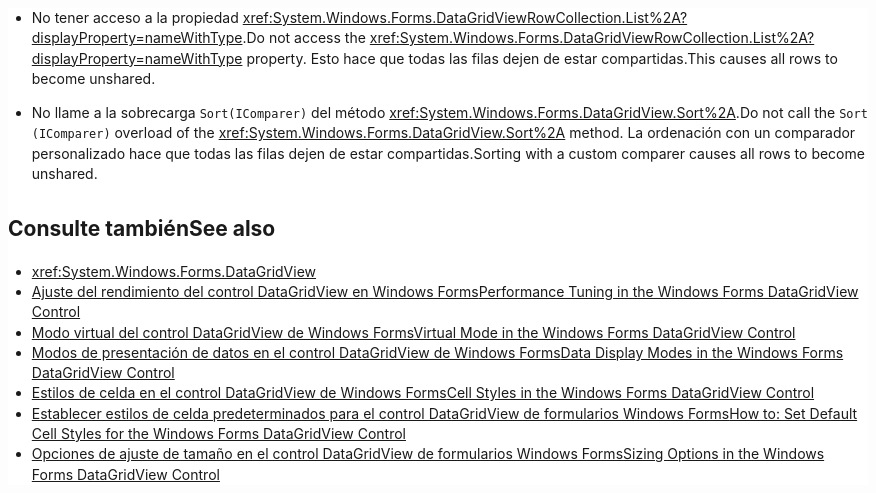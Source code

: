 - <span data-ttu-id="9a5c4-229">No tener acceso a la propiedad <xref:System.Windows.Forms.DataGridViewRowCollection.List%2A?displayProperty=nameWithType>.</span><span class="sxs-lookup"><span data-stu-id="9a5c4-229">Do not access the <xref:System.Windows.Forms.DataGridViewRowCollection.List%2A?displayProperty=nameWithType> property.</span></span> <span data-ttu-id="9a5c4-230">Esto hace que todas las filas dejen de estar compartidas.</span><span class="sxs-lookup"><span data-stu-id="9a5c4-230">This causes all rows to become unshared.</span></span>

- <span data-ttu-id="9a5c4-231">No llame a la sobrecarga `Sort(IComparer)` del método <xref:System.Windows.Forms.DataGridView.Sort%2A>.</span><span class="sxs-lookup"><span data-stu-id="9a5c4-231">Do not call the `Sort(IComparer)` overload of the <xref:System.Windows.Forms.DataGridView.Sort%2A> method.</span></span> <span data-ttu-id="9a5c4-232">La ordenación con un comparador personalizado hace que todas las filas dejen de estar compartidas.</span><span class="sxs-lookup"><span data-stu-id="9a5c4-232">Sorting with a custom comparer causes all rows to become unshared.</span></span>

## <a name="see-also"></a><span data-ttu-id="9a5c4-233">Consulte también</span><span class="sxs-lookup"><span data-stu-id="9a5c4-233">See also</span></span>

- <xref:System.Windows.Forms.DataGridView>
- [<span data-ttu-id="9a5c4-234">Ajuste del rendimiento del control DataGridView en Windows Forms</span><span class="sxs-lookup"><span data-stu-id="9a5c4-234">Performance Tuning in the Windows Forms DataGridView Control</span></span>](performance-tuning-in-the-windows-forms-datagridview-control.md)
- [<span data-ttu-id="9a5c4-235">Modo virtual del control DataGridView de Windows Forms</span><span class="sxs-lookup"><span data-stu-id="9a5c4-235">Virtual Mode in the Windows Forms DataGridView Control</span></span>](virtual-mode-in-the-windows-forms-datagridview-control.md)
- [<span data-ttu-id="9a5c4-236">Modos de presentación de datos en el control DataGridView de Windows Forms</span><span class="sxs-lookup"><span data-stu-id="9a5c4-236">Data Display Modes in the Windows Forms DataGridView Control</span></span>](data-display-modes-in-the-windows-forms-datagridview-control.md)
- [<span data-ttu-id="9a5c4-237">Estilos de celda en el control DataGridView de Windows Forms</span><span class="sxs-lookup"><span data-stu-id="9a5c4-237">Cell Styles in the Windows Forms DataGridView Control</span></span>](cell-styles-in-the-windows-forms-datagridview-control.md)
- [<span data-ttu-id="9a5c4-238">Establecer estilos de celda predeterminados para el control DataGridView de formularios Windows Forms</span><span class="sxs-lookup"><span data-stu-id="9a5c4-238">How to: Set Default Cell Styles for the Windows Forms DataGridView Control</span></span>](how-to-set-default-cell-styles-for-the-windows-forms-datagridview-control.md)
- [<span data-ttu-id="9a5c4-239">Opciones de ajuste de tamaño en el control DataGridView de formularios Windows Forms</span><span class="sxs-lookup"><span data-stu-id="9a5c4-239">Sizing Options in the Windows Forms DataGridView Control</span></span>](sizing-options-in-the-windows-forms-datagridview-control.md)
